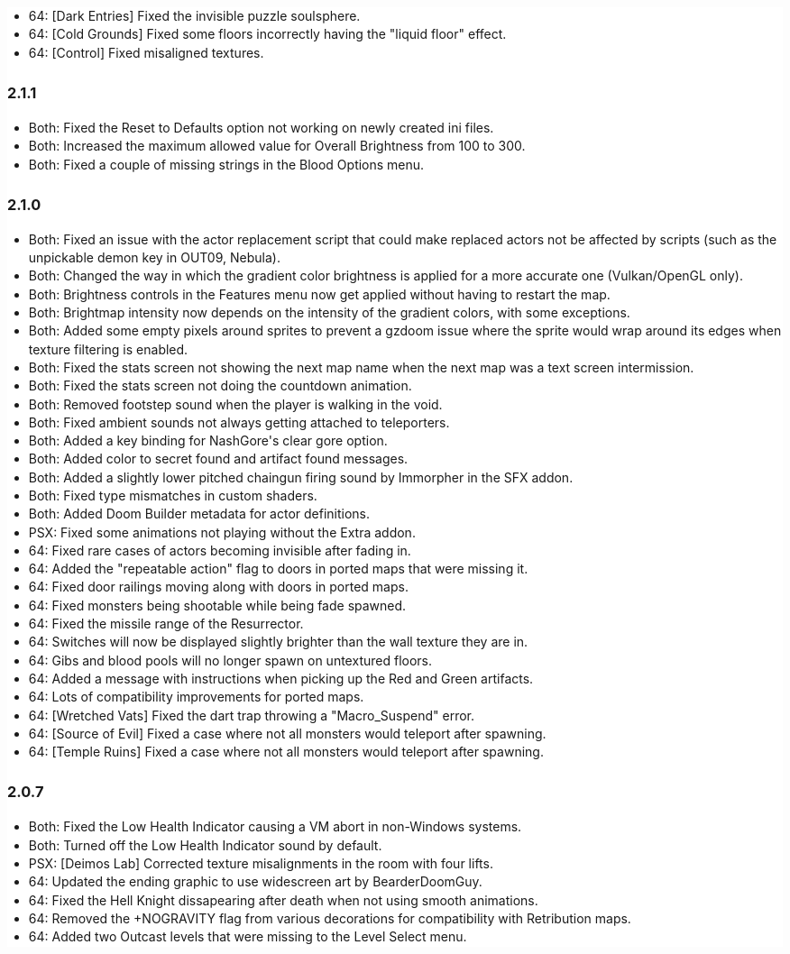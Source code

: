 - 64: [Dark Entries] Fixed the invisible puzzle soulsphere.
- 64: [Cold Grounds] Fixed some floors incorrectly having the "liquid floor" effect.
- 64: [Control] Fixed misaligned textures.

### 2.1.1

- Both: Fixed the Reset to Defaults option not working on newly created ini files.
- Both: Increased the maximum allowed value for Overall Brightness from 100 to 300.
- Both: Fixed a couple of missing strings in the Blood Options menu.

### 2.1.0

- Both: Fixed an issue with the actor replacement script that could make replaced actors not be affected by scripts (such as the unpickable demon key in OUT09, Nebula).
- Both: Changed the way in which the gradient color brightness is applied for a more accurate one (Vulkan/OpenGL only).
- Both: Brightness controls in the Features menu now get applied without having to restart the map.
- Both: Brightmap intensity now depends on the intensity of the gradient colors, with some exceptions.
- Both: Added some empty pixels around sprites to prevent a gzdoom issue where the sprite would wrap around its edges when texture filtering is enabled.
- Both: Fixed the stats screen not showing the next map name when the next map was a text screen intermission.
- Both: Fixed the stats screen not doing the countdown animation.
- Both: Removed footstep sound when the player is walking in the void.
- Both: Fixed ambient sounds not always getting attached to teleporters.
- Both: Added a key binding for NashGore's clear gore option.
- Both: Added color to secret found and artifact found messages.
- Both: Added a slightly lower pitched chaingun firing sound by Immorpher in the SFX addon.
- Both: Fixed type mismatches in custom shaders.
- Both: Added Doom Builder metadata for actor definitions.
- PSX: Fixed some animations not playing without the Extra addon.
- 64: Fixed rare cases of actors becoming invisible after fading in.
- 64: Added the "repeatable action" flag to doors in ported maps that were missing it.
- 64: Fixed door railings moving along with doors in ported maps.
- 64: Fixed monsters being shootable while being fade spawned.
- 64: Fixed the missile range of the Resurrector.
- 64: Switches will now be displayed slightly brighter than the wall texture they are in.
- 64: Gibs and blood pools will no longer spawn on untextured floors.
- 64: Added a message with instructions when picking up the Red and Green artifacts.
- 64: Lots of compatibility improvements for ported maps.
- 64: [Wretched Vats] Fixed the dart trap throwing a "Macro_Suspend" error.
- 64: [Source of Evil] Fixed a case where not all monsters would teleport after spawning.
- 64: [Temple Ruins] Fixed a case where not all monsters would teleport after spawning.

### 2.0.7

- Both: Fixed the Low Health Indicator causing a VM abort in non-Windows systems.
- Both: Turned off the Low Health Indicator sound by default.
- PSX: [Deimos Lab] Corrected texture misalignments in the room with four lifts.
- 64: Updated the ending graphic to use widescreen art by BearderDoomGuy.
- 64: Fixed the Hell Knight dissapearing after death when not using smooth animations.
- 64: Removed the +NOGRAVITY flag from various decorations for compatibility with Retribution maps.
- 64: Added two Outcast levels that were missing to the Level Select menu.

